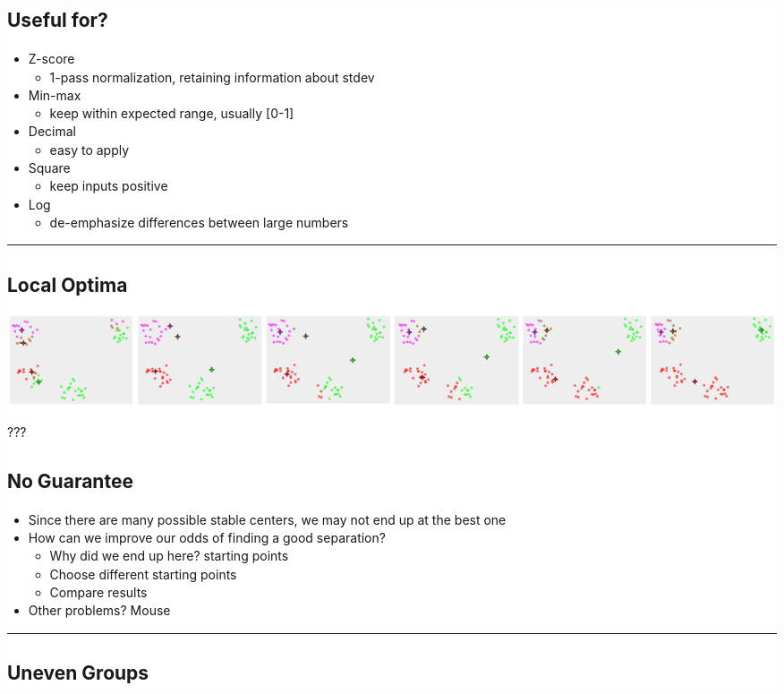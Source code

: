 ## Useful for?

  + Z-score
    + 1-pass normalization, retaining information about stdev
  + Min-max
    + keep within expected range, usually [0-1]
  + Decimal
    + easy to apply
  + Square
    + keep inputs positive
  + Log
    + de-emphasize differences between large numbers

---

## Local Optima

<img src="img/k-means-local.png" width=100% />

???

## No Guarantee

  + Since there are many possible stable centers, we may not end up at the best
    one
  + How can we improve our odds of finding a good separation?
    + Why did we end up here? starting points
    + Choose different starting points
    + Compare results
  + Other problems? Mouse

---

## Uneven Groups
